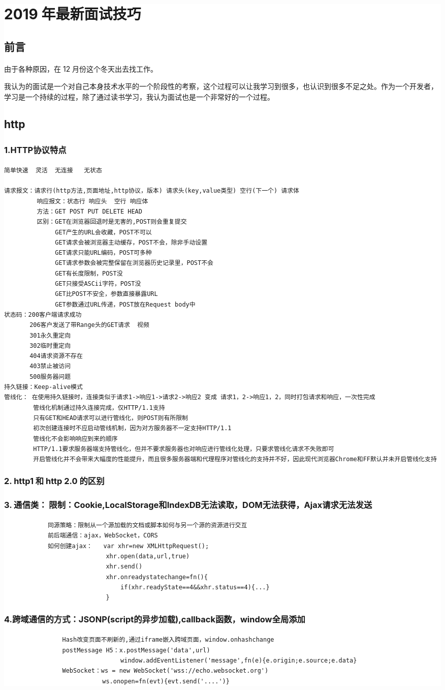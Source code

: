 # 2019 年最新面试技巧

## 前言

由于各种原因，在 12 月份这个冬天出去找工作。

我认为的面试是一个对自己本身技术水平的一个阶段性的考察，这个过程可以让我学习到很多，也认识到很多不足之处。作为一个开发者，学习是一个持续的过程，除了通过读书学习，我认为面试也是一个非常好的一个过程。

## http

### 1.HTTP协议特点

    简单快速  灵活  无连接   无状态

    请求报文：请求行(http方法,页面地址,http协议，版本) 请求头(key,value类型) 空行(下一个) 请求体
             响应报文：状态行 响应头  空行 响应体
             方法：GET POST PUT DELETE HEAD
             区别：GET在浏览器回退时是无害的,POST则会重复提交
                  GET产生的URL会收藏，POST不可以
                  GET请求会被浏览器主动缓存，POST不会，除非手动设置
                  GET请求只能URL编码，POST可多种
                  GET请求参数会被完整保留在浏览器历史记录里，POST不会
                  GET有长度限制，POST没
                  GET只接受ASCii字符，POST没
                  GET比POST不安全，参数直接暴露URL
                  GET参数通过URL传递，POST放在Request body中
    状态码：200客户端请求成功
           206客户发送了带Range头的GET请求  视频
           301永久重定向
           302临时重定向
           404请求资源不存在
           403禁止被访问
           500服务器问题
    持久链接：Keep-alive模式
    管线化： 在使用持久链接时，连接类似于请求1->响应1->请求2->响应2 变成 请求1，2->响应1，2，同时打包请求和响应，一次性完成
            管线化机制通过持久连接完成，仅HTTP/1.1支持
            只有GET和HEAD请求可以进行管线化，则POST则有所限制
            初次创建连接时不应启动管线机制，因为对方服务器不一定支持HTTP/1.1
            管线化不会影响响应到来的顺序
            HTTP/1.1要求服务器端支持管线化，但并不要求服务器也对响应进行管线化处理，只要求管线化请求不失败即可
            开启管线化并不会带来大幅度的性能提升，而且很多服务器端和代理程序对管线化的支持并不好，因此现代浏览器Chrome和FF默认并未开启管线化支持

### 2. http1 和 http 2.0 的区别


### 3. 通信类：  限制：Cookie,LocalStorage和IndexDB无法读取，DOM无法获得，Ajax请求无法发送
                同源策略：限制从一个源加载的文档或脚本如何与另一个源的资源进行交互
                前后端通信：ajax，WebSocket，CORS
                如何创建ajax：   var xhr=new XMLHttpRequest();
                                xhr.open(data,url,true)
                                xhr.send()
                                xhr.onreadystatechange=fn(){
                                    if(xhr.readyState==4&&xhr.status==4){...}
                                }
### 4.跨域通信的方式：JSONP(script的异步加载),callback函数，window全局添加
                    Hash改变页面不刷新的,通过iframe嵌入跨域页面，window.onhashchange
                    postMessage H5：x.postMessage('data',url)
                                    window.addEventListener('message',fn(e){e.origin;e.source;e.data}
                    WebSocket：ws = new WebSocket('wss://echo.websocket.org')
                               ws.onopen=fn(evt){evt.send('....')}